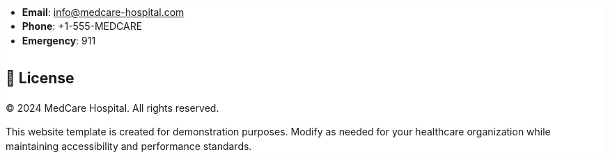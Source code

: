 - **Email**: info@medcare-hospital.com
- **Phone**: +1-555-MEDCARE
- **Emergency**: 911

## 📄 License

© 2024 MedCare Hospital. All rights reserved.

This website template is created for demonstration purposes. Modify as needed for your healthcare organization while maintaining accessibility and performance standards.